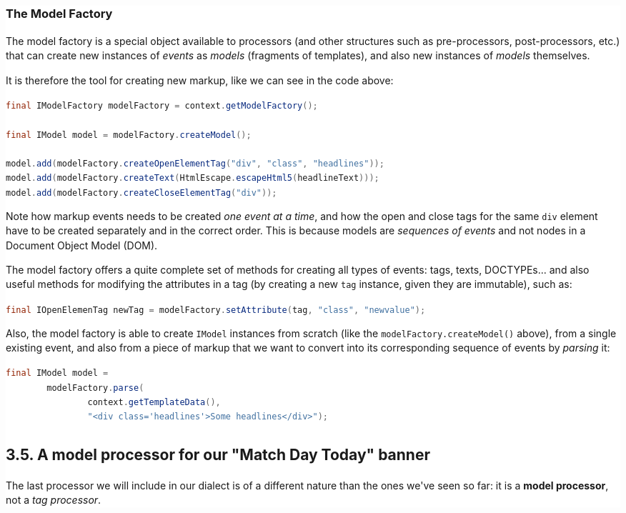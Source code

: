 
### The Model Factory

The model factory is a special object available to processors (and other
structures such as pre-processors, post-processors, etc.) that can create new
instances of *events* as *models* (fragments of templates), and also new
instances of *models* themselves.

It is therefore the tool for creating new markup, like we can see in the code
above:

```java
final IModelFactory modelFactory = context.getModelFactory();

final IModel model = modelFactory.createModel();

model.add(modelFactory.createOpenElementTag("div", "class", "headlines"));
model.add(modelFactory.createText(HtmlEscape.escapeHtml5(headlineText)));
model.add(modelFactory.createCloseElementTag("div"));
```

Note how markup events needs to be created *one event at a time*, and how the open and close tags for the same `div`
element have to be created separately and in the correct order. This is because models are *sequences of
events* and not nodes in a Document Object Model (DOM).

The model factory offers a quite complete set of methods for creating all types of events: tags, texts, DOCTYPEs... and
also useful methods for modifying the attributes in a tag (by creating a new `tag` instance, given they are immutable),
such as:

```java
final IOpenElemenTag newTag = modelFactory.setAttribute(tag, "class", "newvalue");
```

Also, the model factory is able to create `IModel` instances from scratch (like the `modelFactory.createModel()` above),
from a single existing event, and also from a piece of markup that we want to convert into its corresponding sequence
of events by *parsing* it:

```java
final IModel model = 
        modelFactory.parse(
                context.getTemplateData(), 
                "<div class='headlines'>Some headlines</div>");
```




3.5. A model processor for our "Match Day Today" banner
-------------------------------------------------------

The last processor we will include in our dialect is of a different nature than the ones we've seen so
far: it is a **model processor**, not a *tag processor*.
